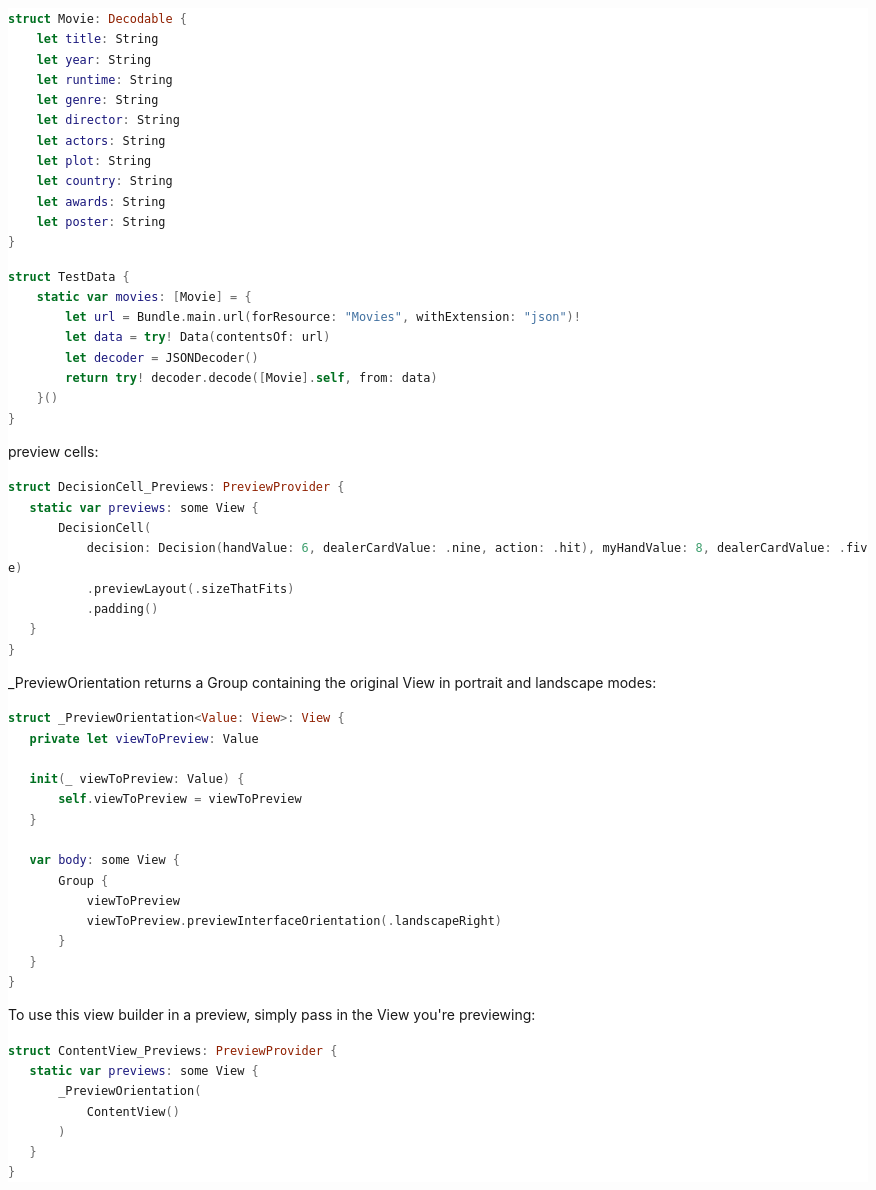 ```swift
struct Movie: Decodable {
    let title: String
    let year: String
    let runtime: String
    let genre: String
    let director: String
    let actors: String
    let plot: String
    let country: String
    let awards: String
    let poster: String
}
```

```swift
struct TestData {
	static var movies: [Movie] = {
		let url = Bundle.main.url(forResource: "Movies", withExtension: "json")!
		let data = try! Data(contentsOf: url)
		let decoder = JSONDecoder()
		return try! decoder.decode([Movie].self, from: data)
	}()
}
```


preview cells:

```swift
struct DecisionCell_Previews: PreviewProvider {
   static var previews: some View {
       DecisionCell(
           decision: Decision(handValue: 6, dealerCardValue: .nine, action: .hit), myHandValue: 8, dealerCardValue: .five)
           .previewLayout(.sizeThatFits)
           .padding()
   }
}
```
_PreviewOrientation returns a Group containing the original View in portrait and landscape modes:
```swift
struct _PreviewOrientation<Value: View>: View {
   private let viewToPreview: Value

   init(_ viewToPreview: Value) {
       self.viewToPreview = viewToPreview
   }

   var body: some View {
       Group {
           viewToPreview
           viewToPreview.previewInterfaceOrientation(.landscapeRight)
       }
   }
}
```
To use this view builder in a preview, simply pass in the View you're previewing:
```swift
struct ContentView_Previews: PreviewProvider {
   static var previews: some View {
       _PreviewOrientation(
           ContentView()
       )
   }
}
```
